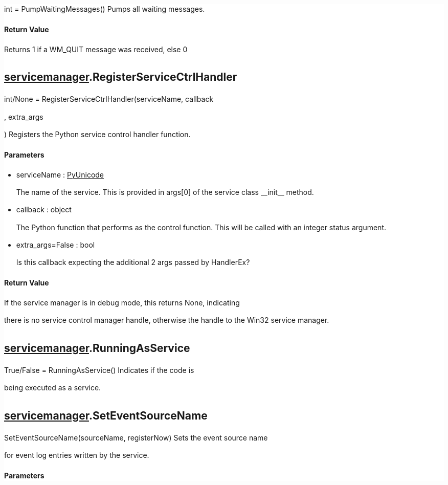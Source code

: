 int = PumpWaitingMessages\(\)
Pumps all waiting messages\.

#### Return Value
Returns 1 if a WM\_QUIT message was received, else 0


## [servicemanager](servicemanager.md#servicemanager)\.RegisterServiceCtrlHandler

int/None = RegisterServiceCtrlHandler\(serviceName, callback

, extra\_args

\)
Registers the Python service control handler function\.

#### Parameters

  - serviceName : [PyUnicode](PyUnicode.md)

    The name of the service\.  This is provided in args\[0\] of the service class \_\_init\_\_ method\.

  - callback : object

    The Python function that performs as the control function\.  This will be called with an integer status argument\.

  - extra\_args=False : bool

    Is this callback expecting the additional 2 args passed by HandlerEx?

#### Return Value
If the service manager is in debug mode, this returns None, indicating 

there is no service control manager handle, otherwise the handle to the Win32 service manager\.


## [servicemanager](servicemanager.md#servicemanager)\.RunningAsService

True/False = RunningAsService\(\)
Indicates if the code is 

being executed as a service\.


## [servicemanager](servicemanager.md#servicemanager)\.SetEventSourceName

SetEventSourceName\(sourceName, registerNow\)
Sets the event source name 

for event log entries written by the service\.

#### Parameters
